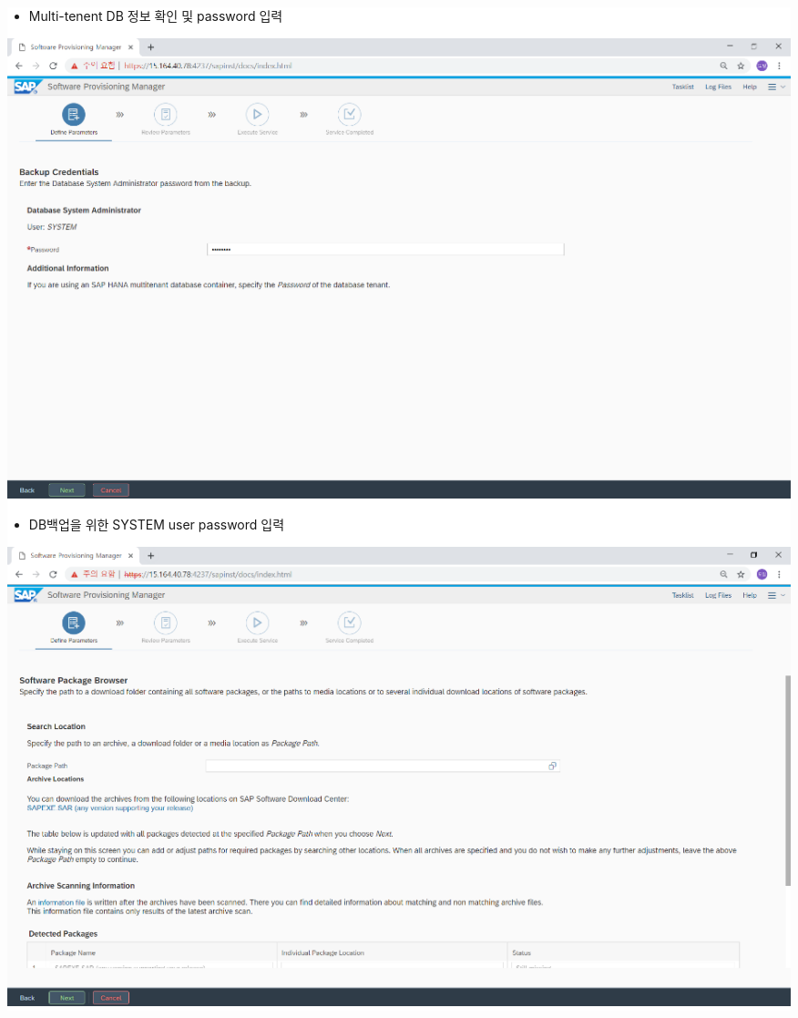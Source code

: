 * Multi-tenent DB 정보 확인 및 password 입력

![](.gitbook/assets/39.png)

* DB백업을 위한 SYSTEM user password 입력

![](.gitbook/assets/40.png)
